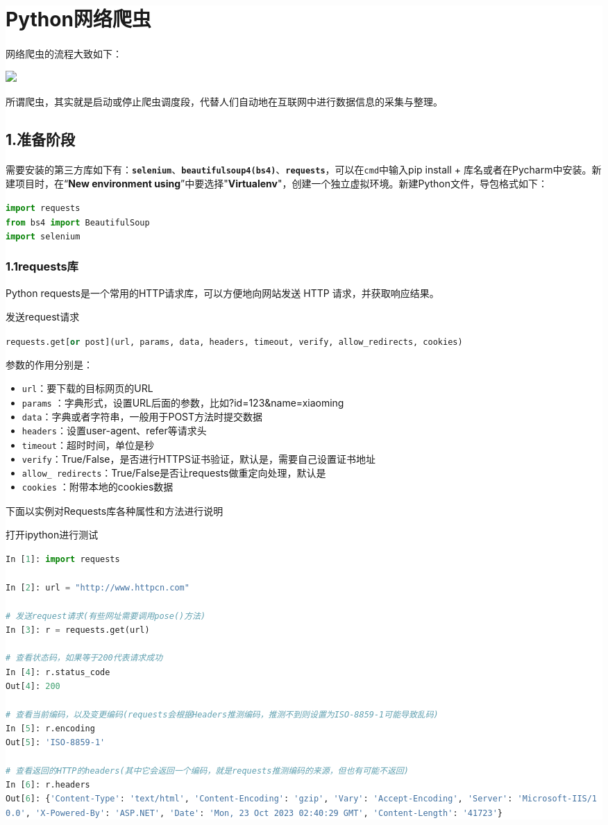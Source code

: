 

# Python网络爬虫



网络爬虫的流程大致如下：

<img src="爬虫\82.png" style="zoom:100%;" />

所谓爬虫，其实就是启动或停止爬虫调度段，代替人们自动地在互联网中进行数据信息的采集与整理。

## 1.准备阶段

需要安装的第三方库如下有：**`selenium`**、**`beautifulsoup4(bs4)`**、**`requests`**，可以在`cmd`中输入pip install + 库名或者在Pycharm中安装。新建项目时，在“**New environment using**”中要选择"**Virtualenv**"，创建一个独立虚拟环境。新建Python文件，导包格式如下：

```py
import requests
from bs4 import BeautifulSoup
import selenium
```

### 1.1requests库

Python requests是一个常用的HTTP请求库，可以方便地向网站发送 HTTP 请求，并获取响应结果。

发送request请求

```py
requests.get[or post](url, params, data, headers, timeout, verify, allow_redirects, cookies)
```

参数的作用分别是：

- `url`：要下载的目标网页的URL
- `params` ：字典形式，设置URL后面的参数，比如?id=123&name=xiaoming
- `data`：字典或者字符串，一般用于POST方法时提交数据
- `headers`：设置user-agent、refer等请求头
- `timeout`：超时时间，单位是秒
- `verify`：True/False，是否进行HTTPS证书验证，默认是，需要自己设置证书地址
- `allow_ redirects`：True/False是否让requests做重定向处理，默认是
- `cookies` ：附带本地的cookies数据

下面以实例对Requests库各种属性和方法进行说明

打开ipython进行测试

```py
In [1]: import requests

In [2]: url = "http://www.httpcn.com"

# 发送request请求(有些网址需要调用pose()方法)
In [3]: r = requests.get(url)

# 查看状态码，如果等于200代表请求成功
In [4]: r.status_code
Out[4]: 200

# 查看当前编码，以及变更编码(requests会根据Headers推测编码，推测不到则设置为ISO-8859-1可能导致乱码)
In [5]: r.encoding
Out[5]: 'ISO-8859-1'

# 查看返回的HTTP的headers(其中它会返回一个编码，就是requests推测编码的来源，但也有可能不返回)
In [6]: r.headers
Out[6]: {'Content-Type': 'text/html', 'Content-Encoding': 'gzip', 'Vary': 'Accept-Encoding', 'Server': 'Microsoft-IIS/10.0', 'X-Powered-By': 'ASP.NET', 'Date': 'Mon, 23 Oct 2023 02:40:29 GMT', 'Content-Length': '41723'}
```